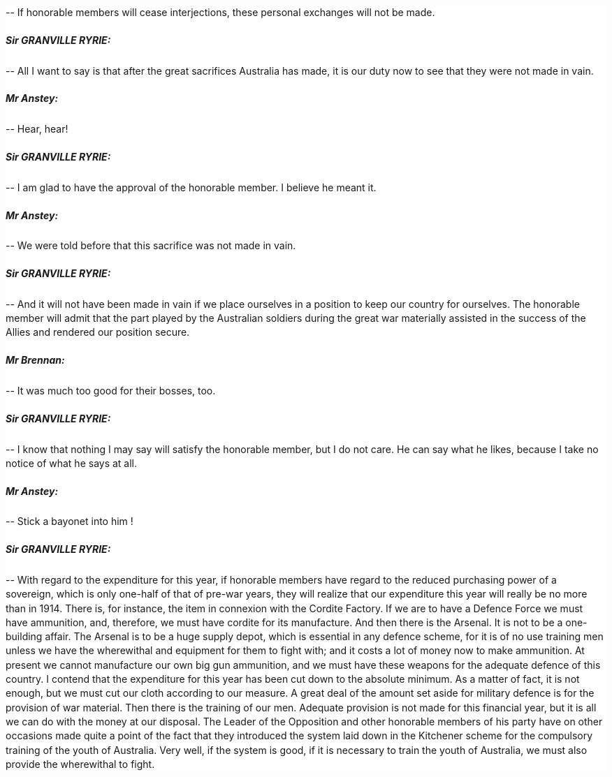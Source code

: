 -- If honorable members will cease interjections, these personal exchanges will not be made. 

##### Sir GRANVILLE RYRIE:

-- All I want to say is that after the great sacrifices Australia has made, it is our duty now to see that they were not made in vain. 

##### Mr Anstey:

-- Hear, hear! 

##### Sir GRANVILLE RYRIE:

-- I am glad to have the approval of the honorable member. I believe he meant it. 

##### Mr Anstey:

-- We were told before that this sacrifice was not made in vain. 

##### Sir GRANVILLE RYRIE:

-- And it will not have been made in vain if we place ourselves in a position to keep our country for ourselves. The honorable member will admit that the part played by the Australian soldiers during the great war materially assisted in the success of the Allies and rendered our position secure. 

##### Mr Brennan:

-- It was much too good for their bosses, too. 

##### Sir GRANVILLE RYRIE:

-- I know that nothing I may say will satisfy the honorable member, but I do not care. He can say what he likes, because I take no notice of what he says at all. 

##### Mr Anstey:

-- Stick a bayonet into him ! 

##### Sir GRANVILLE RYRIE:

-- With regard to the expenditure for this year, if honorable members have regard to the reduced purchasing power of a sovereign, which is only one-half of that of pre-war years, they will realize that our expenditure this year will really be no more than in 1914. There is, for instance, the item in connexion with the Cordite Factory. If we are to have a Defence Force we must have ammunition, and, therefore, we must have cordite for its manufacture. And then there is the Arsenal. It is not to be a one-building affair. The Arsenal is to be a huge supply depot, which is essential in any defence scheme, for it is of no use training men unless we have the wherewithal and equipment for them to fight with; and it costs a lot of money now to make ammunition. At present we cannot manufacture our own big gun ammunition, and we must have these weapons for the adequate defence of this country. I contend that the expenditure for this year has been cut down to the absolute minimum. As a matter of fact, it is not enough, but we must cut our cloth according to our measure. A great deal of the amount set aside for military defence is for the provision of war material. Then there is the training of our men. Adequate provision is not made for this financial year, but it is all we can do with the money at our disposal. The Leader of the Opposition and other honorable members of  his party have on other occasions made quite a point of the fact that they introduced the system laid down in the Kitchener scheme for the compulsory training of the youth of Australia. Very well, if the system is good, if it is necessary to train the youth of Australia, we must also provide the wherewithal to fight. 
